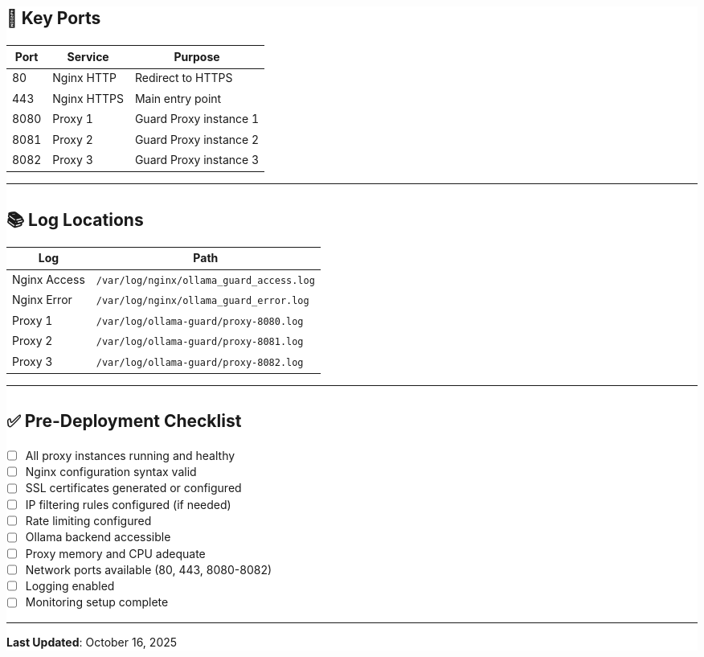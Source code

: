 
## 🔗 Key Ports

| Port | Service | Purpose |
|------|---------|---------|
| 80 | Nginx HTTP | Redirect to HTTPS |
| 443 | Nginx HTTPS | Main entry point |
| 8080 | Proxy 1 | Guard Proxy instance 1 |
| 8081 | Proxy 2 | Guard Proxy instance 2 |
| 8082 | Proxy 3 | Guard Proxy instance 3 |

---

## 📚 Log Locations

| Log | Path |
|-----|------|
| Nginx Access | `/var/log/nginx/ollama_guard_access.log` |
| Nginx Error | `/var/log/nginx/ollama_guard_error.log` |
| Proxy 1 | `/var/log/ollama-guard/proxy-8080.log` |
| Proxy 2 | `/var/log/ollama-guard/proxy-8081.log` |
| Proxy 3 | `/var/log/ollama-guard/proxy-8082.log` |

---

## ✅ Pre-Deployment Checklist

- [ ] All proxy instances running and healthy
- [ ] Nginx configuration syntax valid
- [ ] SSL certificates generated or configured
- [ ] IP filtering rules configured (if needed)
- [ ] Rate limiting configured
- [ ] Ollama backend accessible
- [ ] Proxy memory and CPU adequate
- [ ] Network ports available (80, 443, 8080-8082)
- [ ] Logging enabled
- [ ] Monitoring setup complete

---

**Last Updated**: October 16, 2025
